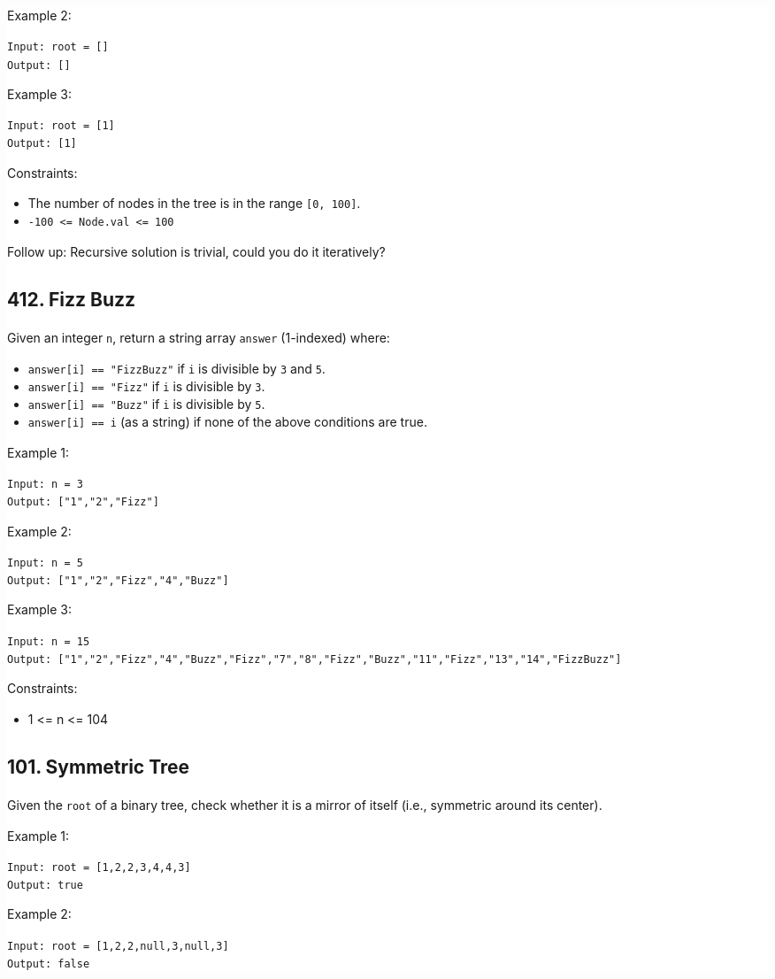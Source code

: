 Example 2:
```
Input: root = []
Output: []
```

Example 3:
```
Input: root = [1]
Output: [1]
```

Constraints:
- The number of nodes in the tree is in the range `[0, 100]`.
- `-100 <= Node.val <= 100`
 
Follow up: Recursive solution is trivial, could you do it iteratively?

## 412. Fizz Buzz
Given an integer `n`, return a string array `answer` (1-indexed) where:

- `answer[i] == "FizzBuzz"` if `i` is divisible by `3` and `5`.
- `answer[i] == "Fizz"` if `i` is divisible by `3`.
- `answer[i] == "Buzz"` if `i` is divisible by `5`.
- `answer[i] == i` (as a string) if none of the above conditions are true.
 

Example 1:
```
Input: n = 3
Output: ["1","2","Fizz"]
```

Example 2:
```
Input: n = 5
Output: ["1","2","Fizz","4","Buzz"]
```

Example 3:
```
Input: n = 15
Output: ["1","2","Fizz","4","Buzz","Fizz","7","8","Fizz","Buzz","11","Fizz","13","14","FizzBuzz"]
```

Constraints:
- 1 <= n <= 104

## 101. Symmetric Tree
Given the `root` of a binary tree, check whether it is a mirror of itself (i.e., symmetric around its center).

 

Example 1:
```
Input: root = [1,2,2,3,4,4,3]
Output: true
```
Example 2:
```
Input: root = [1,2,2,null,3,null,3]
Output: false
```
 